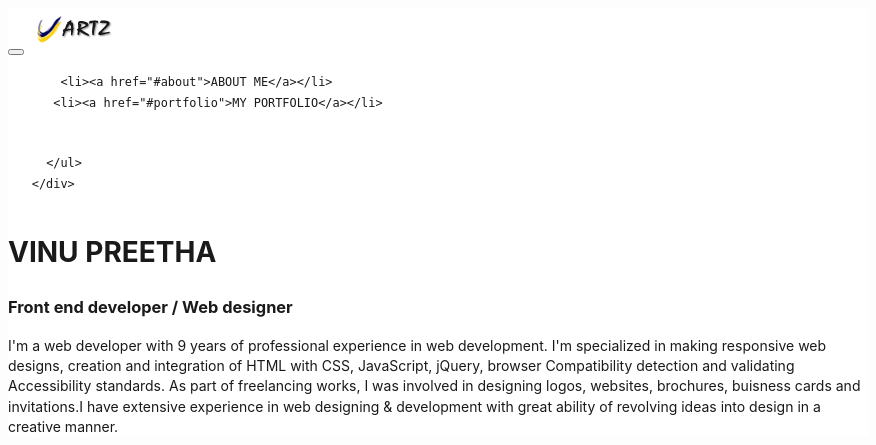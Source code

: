 <html lang="en">
<head>
   <title>Vinupreetha - Profile Page</title>
  <meta charset="utf-8">
  <meta name="viewport" content="width=device-width, initial-scale=1">
  <link rel="stylesheet" href="https://maxcdn.bootstrapcdn.com/bootstrap/3.4.1/css/bootstrap.min.css">

 <link href="sources/css/bubbles.css" type="text/css" rel="stylesheet">
  <script src="https://ajax.googleapis.com/ajax/libs/jquery/3.5.1/jquery.min.js"></script>
  <script src="https://cdnjs.cloudflare.com/ajax/libs/popper.js/1.16.0/umd/popper.min.js"></script>
  <script src="https://maxcdn.bootstrapcdn.com/bootstrap/3.4.1/js/bootstrap.min.js"></script>
  <link href="sources/css/portfolioStyles.css" type="text/css" rel="stylesheet">
 
</head>
<body id="myPage" data-spy="scroll" data-target=".navbar" data-offset="60">

<nav class="navbar navbar-default navbar-fixed-top">
  <div class="container">
    <div class="navbar-header">
      <button type="button" class="navbar-toggle" data-toggle="collapse" data-target="#myNavbar">
        <span class="icon-bar"></span>
        <span class="icon-bar"></span>
        <span class="icon-bar"></span>                        
      </button>
      <a  href="#myPage"><img src="sources/images/logo-small.png" width="93" height="44" alt="logo"></a>
    </div>
    <div class="collapse navbar-collapse" id="myNavbar">
      <ul class="nav navbar-nav navbar-right">
    
        <li><a href="#about">ABOUT ME</a></li>
       <li><a href="#portfolio">MY PORTFOLIO</a></li>
             
         
      </ul>
    </div>
  </div>
</nav>

<div class="jumbotron">

<div class="text-center">

  <h1>VINU PREETHA</h1> 
  <h3>Front end developer / Web designer</h3> </div>	
  <p class="header">I'm a web developer with 9 years of professional experience in web development. I'm specialized in making responsive web designs, creation and integration of HTML with CSS, JavaScript, jQuery, browser Compatibility detection and validating Accessibility standards. As part of freelancing works, I was involved in designing  logos, websites, brochures, buisness cards and invitations.I have extensive experience in web designing & development with great ability of revolving ideas into design in a creative manner. </p>
</div>

